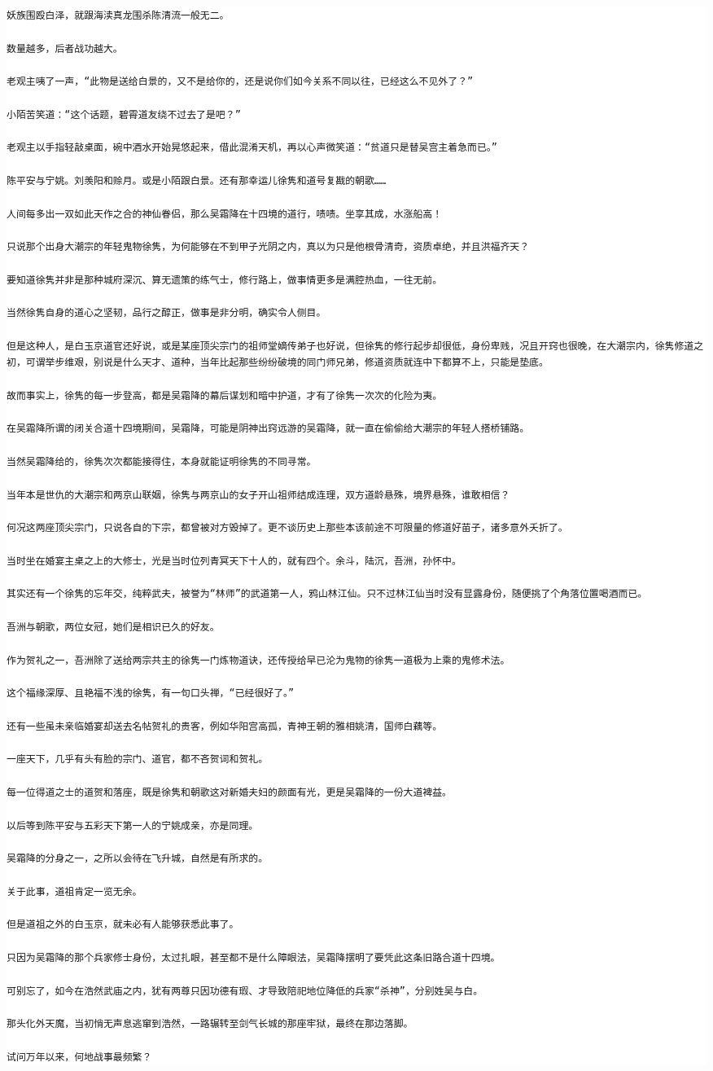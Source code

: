     妖族围殴白泽，就跟海渎真龙围杀陈清流一般无二。

    数量越多，后者战功越大。

    老观主咦了一声，“此物是送给白景的，又不是给你的，还是说你们如今关系不同以往，已经这么不见外了？”

    小陌苦笑道：“这个话题，碧霄道友绕不过去了是吧？”

    老观主以手指轻敲桌面，碗中酒水开始晃悠起来，借此混淆天机，再以心声微笑道：“贫道只是替吴宫主着急而已。”

    陈平安与宁姚。刘羡阳和赊月。或是小陌跟白景。还有那幸运儿徐隽和道号复戡的朝歌……

    人间每多出一双如此天作之合的神仙眷侣，那么吴霜降在十四境的道行，啧啧。坐享其成，水涨船高！

    只说那个出身大潮宗的年轻鬼物徐隽，为何能够在不到甲子光阴之内，真以为只是他根骨清奇，资质卓绝，并且洪福齐天？

    要知道徐隽并非是那种城府深沉、算无遗策的练气士，修行路上，做事情更多是满腔热血，一往无前。

    当然徐隽自身的道心之坚韧，品行之醇正，做事是非分明，确实令人侧目。

    但是这种人，是白玉京道官还好说，或是某座顶尖宗门的祖师堂嫡传弟子也好说，但徐隽的修行起步却很低，身份卑贱，况且开窍也很晚，在大潮宗内，徐隽修道之初，可谓举步维艰，别说是什么天才、道种，当年比起那些纷纷破境的同门师兄弟，修道资质就连中下都算不上，只能是垫底。

    故而事实上，徐隽的每一步登高，都是吴霜降的幕后谋划和暗中护道，才有了徐隽一次次的化险为夷。

    在吴霜降所谓的闭关合道十四境期间，吴霜降，可能是阴神出窍远游的吴霜降，就一直在偷偷给大潮宗的年轻人搭桥铺路。

    当然吴霜降给的，徐隽次次都能接得住，本身就能证明徐隽的不同寻常。

    当年本是世仇的大潮宗和两京山联姻，徐隽与两京山的女子开山祖师结成连理，双方道龄悬殊，境界悬殊，谁敢相信？

    何况这两座顶尖宗门，只说各自的下宗，都曾被对方毁掉了。更不谈历史上那些本该前途不可限量的修道好苗子，诸多意外夭折了。

    当时坐在婚宴主桌之上的大修士，光是当时位列青冥天下十人的，就有四个。余斗，陆沉，吾洲，孙怀中。

    其实还有一个徐隽的忘年交，纯粹武夫，被誉为“林师”的武道第一人，鸦山林江仙。只不过林江仙当时没有显露身份，随便挑了个角落位置喝酒而已。

    吾洲与朝歌，两位女冠，她们是相识已久的好友。

    作为贺礼之一，吾洲除了送给两宗共主的徐隽一门炼物道诀，还传授给早已沦为鬼物的徐隽一道极为上乘的鬼修术法。

    这个福缘深厚、且艳福不浅的徐隽，有一句口头禅，“已经很好了。”

    还有一些虽未亲临婚宴却送去名帖贺礼的贵客，例如华阳宫高孤，青神王朝的雅相姚清，国师白藕等。

    一座天下，几乎有头有脸的宗门、道官，都不吝贺词和贺礼。

    每一位得道之士的道贺和落座，既是徐隽和朝歌这对新婚夫妇的颜面有光，更是吴霜降的一份大道裨益。

    以后等到陈平安与五彩天下第一人的宁姚成亲，亦是同理。

    吴霜降的分身之一，之所以会待在飞升城，自然是有所求的。

    关于此事，道祖肯定一览无余。

    但是道祖之外的白玉京，就未必有人能够获悉此事了。

    只因为吴霜降的那个兵家修士身份，太过扎眼，甚至都不是什么障眼法，吴霜降摆明了要凭此这条旧路合道十四境。

    可别忘了，如今在浩然武庙之内，犹有两尊只因功德有瑕、才导致陪祀地位降低的兵家“杀神”，分别姓吴与白。

    那头化外天魔，当初悄无声息逃窜到浩然，一路辗转至剑气长城的那座牢狱，最终在那边落脚。

    试问万年以来，何地战事最频繁？
